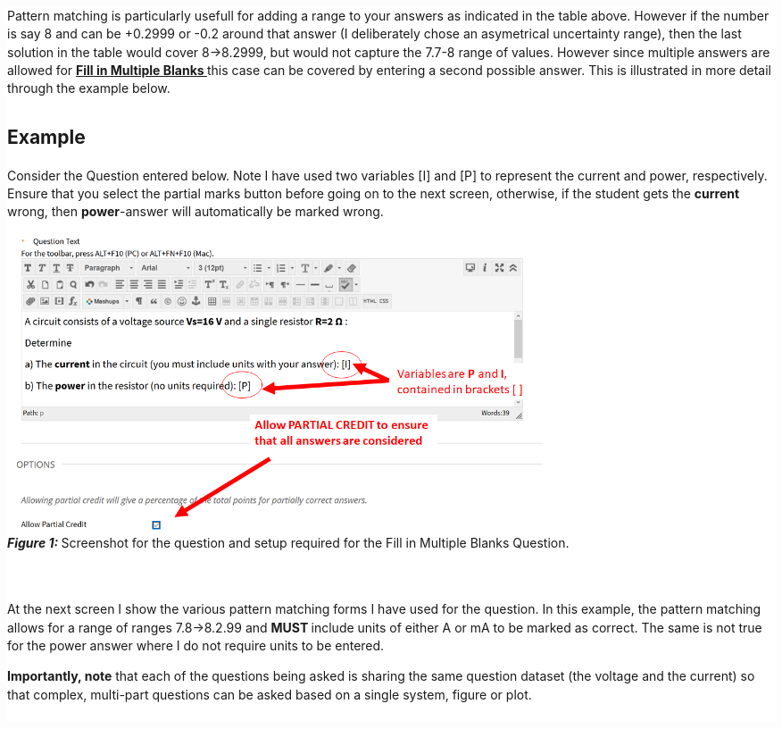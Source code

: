 Pattern matching is particularly usefull for adding a range to your answers as indicated in the table above.  However if the number is say 8 and can be +0.2999 or -0.2 around that answer (I deliberately chose an asymetrical uncertainty range), then the last solution in the table would cover 8->8.2999, but would not capture the 7.7-8 range of values.  However since multiple answers are allowed for [<b>Fill in Multiple Blanks </b>](https://help.blackboard.com/Learn/Instructor/Tests_Pools_Surveys/Question_Types/Fill_in_Multiple_Blanks_Questions) this case can be covered by entering a second possible answer.  This is illustrated in more detail through the example below.

## Example
Consider the Question entered below.  Note I have used two variables [I] and [P] to represent the current and power, respectively.  Ensure that you select the partial marks button before going on to the next screen, otherwise, if the student gets the <b>current</b> wrong, then <b>power</b>-answer will automatically be marked wrong.<br>
<div style="float: left  color: blue font-style: italic">
<img src="./images/FIMB_Entry.png" alt="Figure 1. Screenshot for the question and setup required for the Fill in Multiple Blanks Question."  align="center" width="600"/></div>
 <figcaption > <I><b>Figure 1: </b></I>Screenshot for the question and setup required for the Fill in Multiple Blanks Question.</figcaption ><br><br>



At the next screen I show the various pattern matching forms I have used for the question.  In this example, the pattern matching allows for a range of ranges 7.8->8.2.99 and <b> MUST </b> include units of either A or mA to be marked as correct.  The same is not true for the power answer where I do not require units to be entered.

<b> Importantly, note</b> that each of the questions being asked is sharing the same question dataset (the voltage and the current) so that complex, multi-part questions can be asked based on a single system, figure or plot. <br><br>
